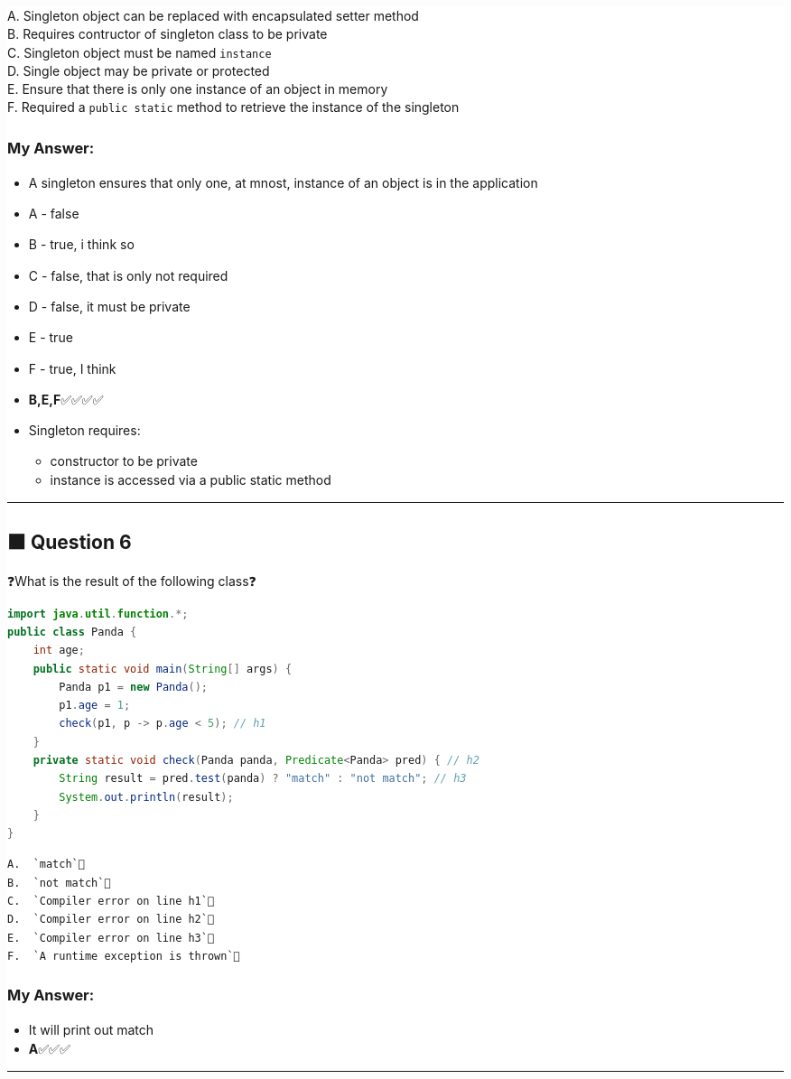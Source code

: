 A. Singleton object can be replaced with encapsulated setter method <br>
B. Requires contructor of singleton class to be private <br>
C. Singleton object must be named `instance` <br>
D. Single object may be private or protected <br>
E. Ensure that there is only one instance of an object in memory <br>
F. Required a `public static` method to retrieve the instance of the singleton

### My Answer:
* A singleton ensures that only one, at mnost, instance of an object is in the application
* A - false
* B - true, i think so
* C - false, that is only not required
* D - false, it must be private
* E - true
* F - true, I think
* **B,E,F**✅✅✅✅

* Singleton requires:
  * constructor to be private
  * instance is accessed via a public static method
<hr>

## 🟧 Question 6

❓What is the result of the following class❓

```java
import java.util.function.*;
public class Panda {
    int age;
    public static void main(String[] args) {
        Panda p1 = new Panda();
        p1.age = 1;
        check(p1, p -> p.age < 5); // h1
    }
    private static void check(Panda panda, Predicate<Panda> pred) { // h2
        String result = pred.test(panda) ? "match" : "not match"; // h3
        System.out.println(result);
    }
}
```

    A.  `match`🎃
    B.  `not match`🎃
    C.  `Compiler error on line h1`🎃
    D.  `Compiler error on line h2`🎃
    E.  `Compiler error on line h3`🎃
    F.  `A runtime exception is thrown`🎃

### My Answer:
* It will print out match
* **A**✅✅✅
<hr>
